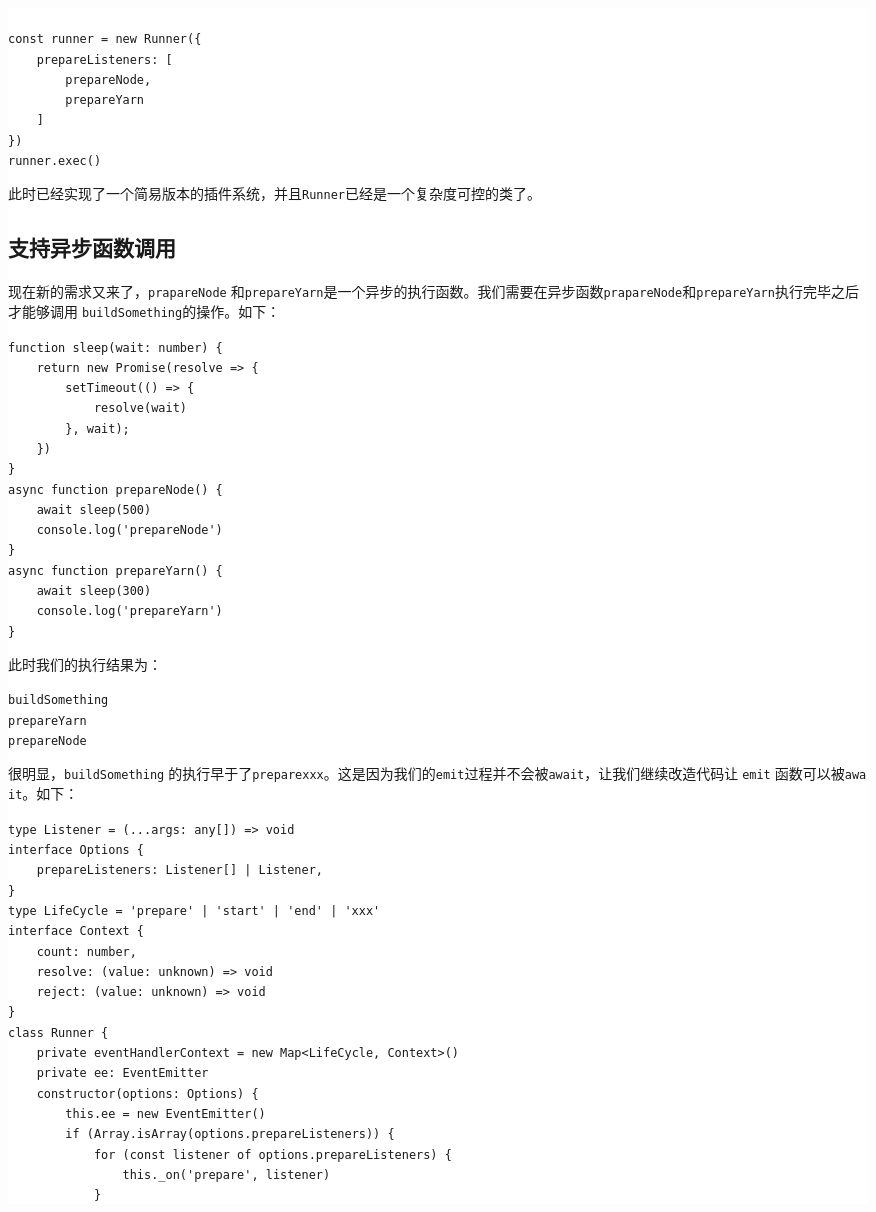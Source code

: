 ```

const runner = new Runner({
    prepareListeners: [
        prepareNode,
        prepareYarn
    ]
})
runner.exec()
```

此时已经实现了一个简易版本的插件系统，并且`Runner`已经是一个复杂度可控的类了。

## 支持异步函数调用

现在新的需求又来了，`prapareNode` 和`prepareYarn`是一个异步的执行函数。我们需要在异步函数`prapareNode`和`prepareYarn`执行完毕之后才能够调用 `buildSomething`的操作。如下：

```
function sleep(wait: number) {
    return new Promise(resolve => {
        setTimeout(() => {
            resolve(wait)
        }, wait);
    })
}
async function prepareNode() {
    await sleep(500)
    console.log('prepareNode')
}
async function prepareYarn() {
    await sleep(300)
    console.log('prepareYarn')
}
```

此时我们的执行结果为：

```
buildSomething
prepareYarn
prepareNode
```

很明显，`buildSomething` 的执行早于了`preparexxx`。这是因为我们的`emit`过程并不会被`await`，让我们继续改造代码让 `emit` 函数可以被`await`。如下：

```
type Listener = (...args: any[]) => void
interface Options {
    prepareListeners: Listener[] | Listener,
}
type LifeCycle = 'prepare' | 'start' | 'end' | 'xxx'
interface Context {
    count: number,
    resolve: (value: unknown) => void
    reject: (value: unknown) => void
}
class Runner {
    private eventHandlerContext = new Map<LifeCycle, Context>()
    private ee: EventEmitter
    constructor(options: Options) {
        this.ee = new EventEmitter()
        if (Array.isArray(options.prepareListeners)) {
            for (const listener of options.prepareListeners) {
                this._on('prepare', listener)
            }
```